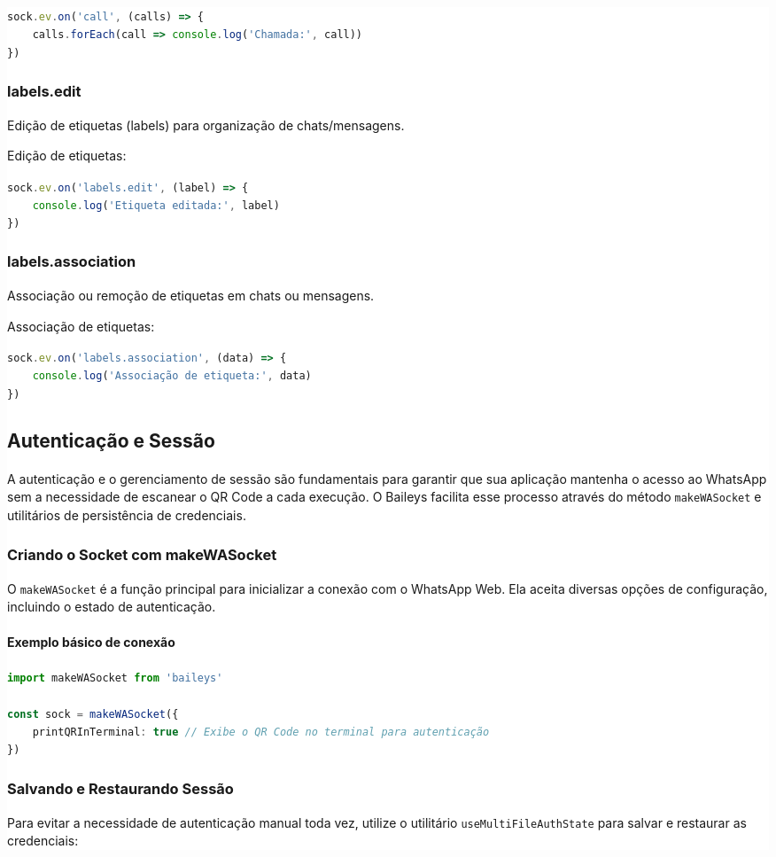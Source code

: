 ```ts
sock.ev.on('call', (calls) => {
    calls.forEach(call => console.log('Chamada:', call))
})
```

### labels.edit

Edição de etiquetas (labels) para organização de chats/mensagens.

Edição de etiquetas:

```ts
sock.ev.on('labels.edit', (label) => {
    console.log('Etiqueta editada:', label)
})
```

### labels.association

Associação ou remoção de etiquetas em chats ou mensagens.

Associação de etiquetas:

```ts
sock.ev.on('labels.association', (data) => {
    console.log('Associação de etiqueta:', data)
})
```

## Autenticação e Sessão

A autenticação e o gerenciamento de sessão são fundamentais para garantir que sua aplicação mantenha o acesso ao WhatsApp sem a necessidade de escanear o QR Code a cada execução. O Baileys facilita esse processo através do método `makeWASocket` e utilitários de persistência de credenciais.

### Criando o Socket com makeWASocket

O `makeWASocket` é a função principal para inicializar a conexão com o WhatsApp Web. Ela aceita diversas opções de configuração, incluindo o estado de autenticação.

#### Exemplo básico de conexão

```ts
import makeWASocket from 'baileys'

const sock = makeWASocket({
    printQRInTerminal: true // Exibe o QR Code no terminal para autenticação
})
```

### Salvando e Restaurando Sessão

Para evitar a necessidade de autenticação manual toda vez, utilize o utilitário `useMultiFileAuthState` para salvar e restaurar as credenciais:
